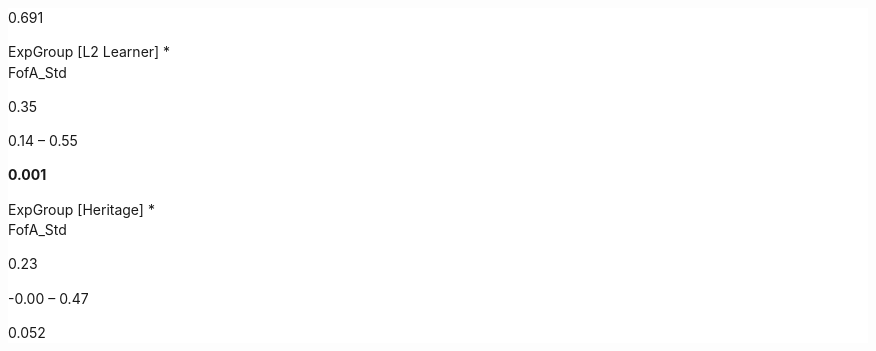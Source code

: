 0.691

</td>

</tr>

<tr>

<td style=" padding:0.2cm; text-align:left; vertical-align:top; text-align:left; ">

ExpGroup \[L2 Learner\]
\*<br>FofA\_Std

</td>

<td style=" padding:0.2cm; text-align:left; vertical-align:top; text-align:center;  ">

0.35

</td>

<td style=" padding:0.2cm; text-align:left; vertical-align:top; text-align:center;  ">

0.14 – 0.55

</td>

<td style=" padding:0.2cm; text-align:left; vertical-align:top; text-align:center;  ">

<strong>0.001</strong>

</td>

</tr>

<tr>

<td style=" padding:0.2cm; text-align:left; vertical-align:top; text-align:left; ">

ExpGroup \[Heritage\]
\*<br>FofA\_Std

</td>

<td style=" padding:0.2cm; text-align:left; vertical-align:top; text-align:center;  ">

0.23

</td>

<td style=" padding:0.2cm; text-align:left; vertical-align:top; text-align:center;  ">

\-0.00 – 0.47

</td>

<td style=" padding:0.2cm; text-align:left; vertical-align:top; text-align:center;  ">

0.052

</td>

</tr>

<tr>

